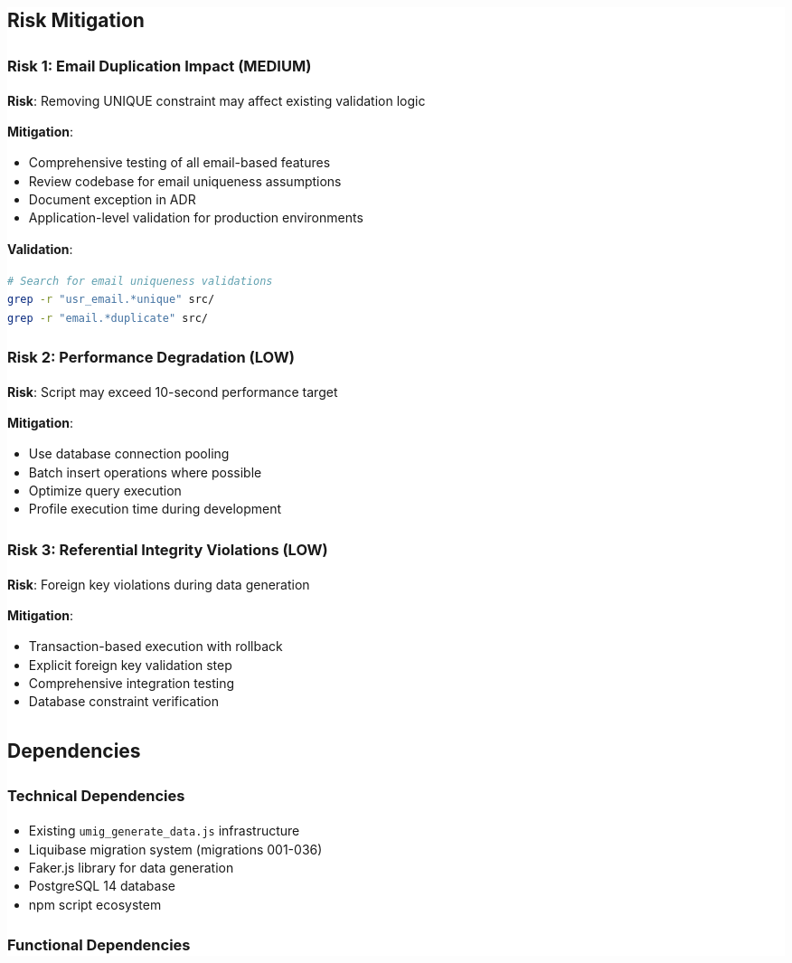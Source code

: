 ## Risk Mitigation

### Risk 1: Email Duplication Impact (MEDIUM)

**Risk**: Removing UNIQUE constraint may affect existing validation logic

**Mitigation**:

- Comprehensive testing of all email-based features
- Review codebase for email uniqueness assumptions
- Document exception in ADR
- Application-level validation for production environments

**Validation**:

```bash
# Search for email uniqueness validations
grep -r "usr_email.*unique" src/
grep -r "email.*duplicate" src/
```

### Risk 2: Performance Degradation (LOW)

**Risk**: Script may exceed 10-second performance target

**Mitigation**:

- Use database connection pooling
- Batch insert operations where possible
- Optimize query execution
- Profile execution time during development

### Risk 3: Referential Integrity Violations (LOW)

**Risk**: Foreign key violations during data generation

**Mitigation**:

- Transaction-based execution with rollback
- Explicit foreign key validation step
- Comprehensive integration testing
- Database constraint verification

## Dependencies

### Technical Dependencies

- Existing `umig_generate_data.js` infrastructure
- Liquibase migration system (migrations 001-036)
- Faker.js library for data generation
- PostgreSQL 14 database
- npm script ecosystem

### Functional Dependencies
